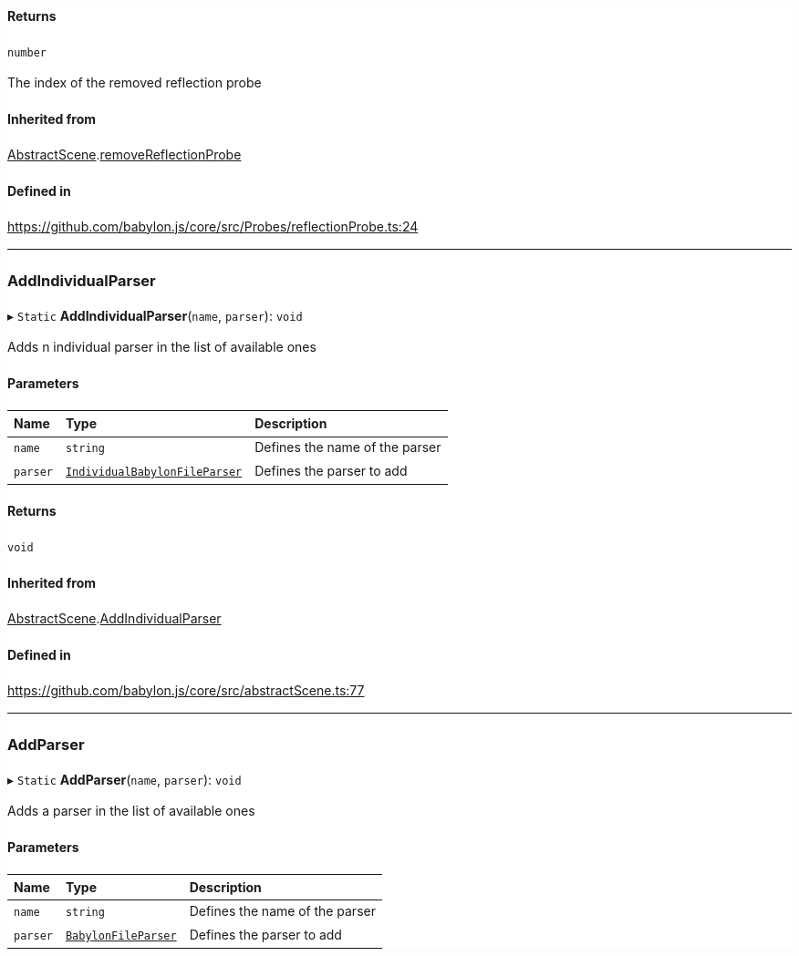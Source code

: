 #### Returns

`number`

The index of the removed reflection probe

#### Inherited from

[AbstractScene](AbstractScene.md).[removeReflectionProbe](AbstractScene.md#removereflectionprobe)

#### Defined in

https://github.com/babylon.js/core/src/Probes/reflectionProbe.ts:24

___

### AddIndividualParser

▸ `Static` **AddIndividualParser**(`name`, `parser`): `void`

Adds n individual parser in the list of available ones

#### Parameters

| Name | Type | Description |
| :------ | :------ | :------ |
| `name` | `string` | Defines the name of the parser |
| `parser` | [`IndividualBabylonFileParser`](../modules.md#individualbabylonfileparser) | Defines the parser to add |

#### Returns

`void`

#### Inherited from

[AbstractScene](AbstractScene.md).[AddIndividualParser](AbstractScene.md#addindividualparser)

#### Defined in

https://github.com/babylon.js/core/src/abstractScene.ts:77

___

### AddParser

▸ `Static` **AddParser**(`name`, `parser`): `void`

Adds a parser in the list of available ones

#### Parameters

| Name | Type | Description |
| :------ | :------ | :------ |
| `name` | `string` | Defines the name of the parser |
| `parser` | [`BabylonFileParser`](../modules.md#babylonfileparser) | Defines the parser to add |
